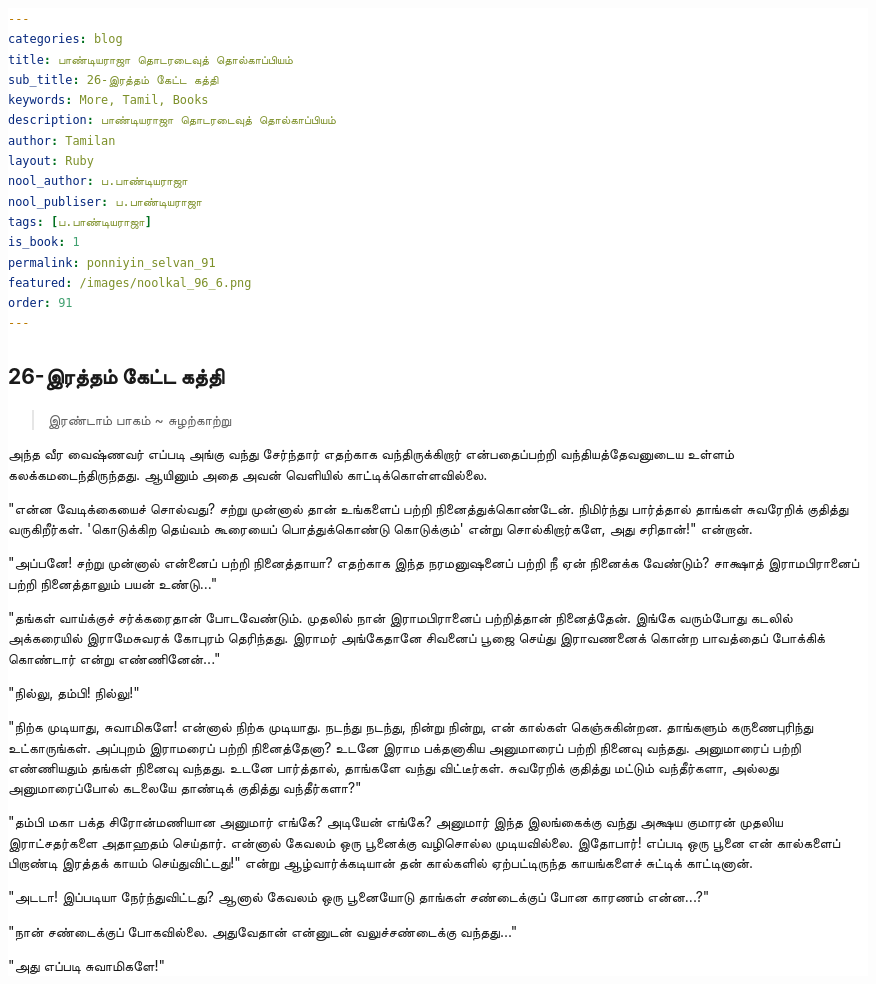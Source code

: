 ```yaml
---
categories: blog
title: பாண்டியராஜா தொடரடைவுத் தொல்காப்பியம்
sub_title: 26-இரத்தம் கேட்ட கத்தி
keywords: More, Tamil, Books
description: பாண்டியராஜா தொடரடைவுத் தொல்காப்பியம்
author: Tamilan
layout: Ruby
nool_author: ப.பாண்டியராஜா
nool_publiser: ப.பாண்டியராஜா
tags: [ப.பாண்டியராஜா]
is_book: 1
permalink: ponniyin_selvan_91
featured: /images/noolkal_96_6.png
order: 91
---
```



## 26-இரத்தம் கேட்ட கத்தி

> இரண்டாம் பாகம் ~ சுழற்காற்று

அந்த வீர வைஷ்ணவர் எப்படி அங்கு வந்து சேர்ந்தார் எதற்காக வந்திருக்கிறார் என்பதைப்பற்றி வந்தியத்தேவனுடைய உள்ளம் கலக்கமடைந்திருந்தது. ஆயினும் அதை அவன் வெளியில் காட்டிக்கொள்ளவில்லை.

"என்ன வேடிக்கையைச் சொல்வது? சற்று முன்னால் தான் உங்களைப் பற்றி நினைத்துக்கொண்டேன். நிமிர்ந்து பார்த்தால் தாங்கள் சுவரேறிக் குதித்து வருகிறீர்கள். 'கொடுக்கிற தெய்வம் கூரையைப் பொத்துக்கொண்டு கொடுக்கும்' என்று சொல்கிறார்களே, அது சரிதான்!" என்றான்.

"அப்பனே! சற்று முன்னால் என்னைப் பற்றி நினைத்தாயா? எதற்காக இந்த நரமனுஷனைப் பற்றி நீ ஏன் நினைக்க வேண்டும்? சாக்ஷாத் இராமபிரானைப் பற்றி நினைத்தாலும் பயன் உண்டு..."

"தங்கள் வாய்க்குச் சர்க்கரைதான் போடவேண்டும். முதலில் நான் இராமபிரானைப் பற்றித்தான் நினைத்தேன். இங்கே வரும்போது கடலில் அக்கரையில் இராமேசுவரக் கோபுரம் தெரிந்தது. இராமர் அங்கேதானே சிவனைப் பூஜை செய்து இராவணனைக் கொன்ற பாவத்தைப் போக்கிக் கொண்டார் என்று எண்ணினேன்..."

"நில்லு, தம்பி! நில்லு!"

"நிற்க முடியாது, சுவாமிகளே! என்னால் நிற்க முடியாது. நடந்து நடந்து, நின்று நின்று, என் கால்கள் கெஞ்சுகின்றன. தாங்களும் கருணைபுரிந்து உட்காருங்கள். அப்புறம் இராமரைப் பற்றி நினைத்தேனா? உடனே இராம பக்தனாகிய அனுமாரைப் பற்றி நினைவு வந்தது. அனுமாரைப் பற்றி எண்ணியதும் தங்கள் நினைவு வந்தது. உடனே பார்த்தால், தாங்களே வந்து விட்டீர்கள். சுவரேறிக் குதித்து மட்டும் வந்தீர்களா, அல்லது அனுமாரைப்போல் கடலையே தாண்டிக் குதித்து வந்தீர்களா?"

"தம்பி மகா பக்த சிரோன்மணியான அனுமார் எங்கே? அடியேன் எங்கே? அனுமார் இந்த இலங்கைக்கு வந்து அக்ஷய குமாரன் முதலிய இராட்சதர்களை அதாஹதம் செய்தார். என்னால் கேவலம் ஒரு பூனைக்கு வழிசொல்ல முடியவில்லை. இதோபார்! எப்படி ஒரு பூனை என் கால்களைப் பிறாண்டி இரத்தக் காயம் செய்துவிட்டது!" என்று ஆழ்வார்க்கடியான் தன் கால்களில் ஏற்பட்டிருந்த காயங்களைச் சுட்டிக் காட்டினான்.

"அடடா! இப்படியா நேர்ந்துவிட்டது? ஆனால் கேவலம் ஒரு பூனையோடு தாங்கள் சண்டைக்குப் போன காரணம் என்ன...?"

"நான் சண்டைக்குப் போகவில்லை. அதுவேதான் என்னுடன் வலுச்சண்டைக்கு வந்தது..."

"அது எப்படி சுவாமிகளே!"
